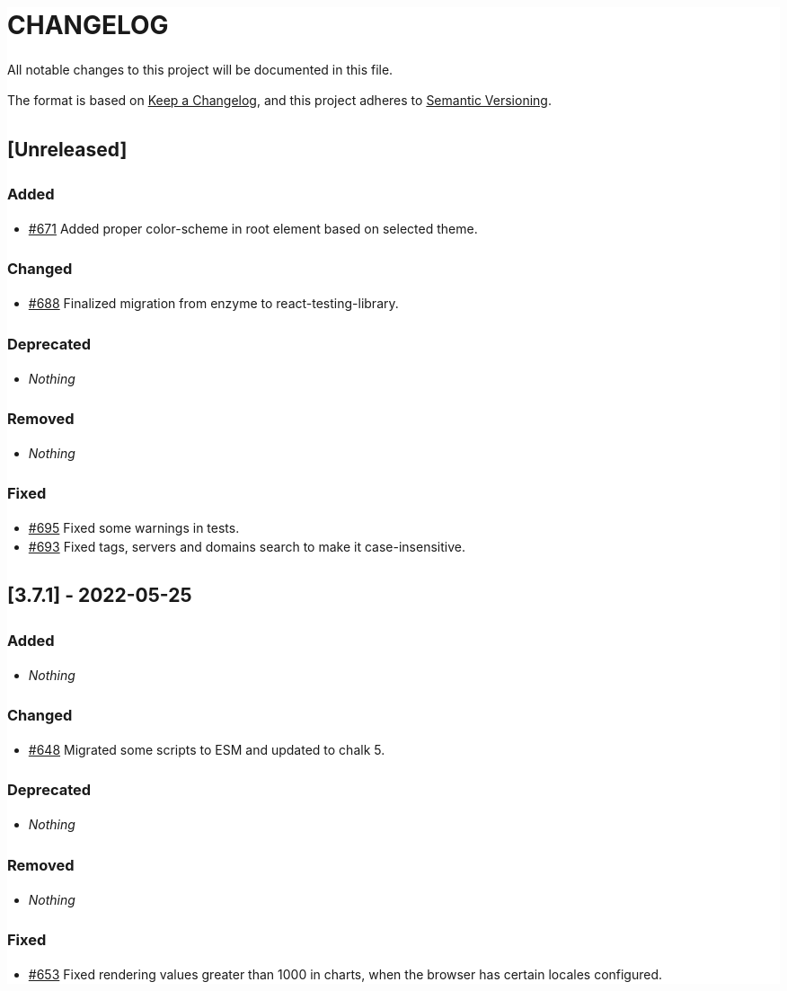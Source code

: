 # CHANGELOG

All notable changes to this project will be documented in this file.

The format is based on [Keep a Changelog](https://keepachangelog.com/en/1.0.0/), and this project adheres to [Semantic Versioning](https://semver.org).

## [Unreleased]
### Added
* [#671](https://github.com/shlinkio/shlink-web-client/issues/671) Added proper color-scheme in root element based on selected theme.

### Changed
* [#688](https://github.com/shlinkio/shlink-web-client/issues/688) Finalized migration from enzyme to react-testing-library.

### Deprecated
* *Nothing*

### Removed
* *Nothing*

### Fixed
* [#695](https://github.com/shlinkio/shlink-web-client/issues/695) Fixed some warnings in tests.
* [#693](https://github.com/shlinkio/shlink-web-client/issues/693) Fixed tags, servers and domains search to make it case-insensitive.


## [3.7.1] - 2022-05-25
### Added
* *Nothing*

### Changed
* [#648](https://github.com/shlinkio/shlink-web-client/issues/648) Migrated some scripts to ESM and updated to chalk 5.

### Deprecated
* *Nothing*

### Removed
* *Nothing*

### Fixed
* [#653](https://github.com/shlinkio/shlink-web-client/issues/653) Fixed rendering values greater than 1000 in charts, when the browser has certain locales configured.

